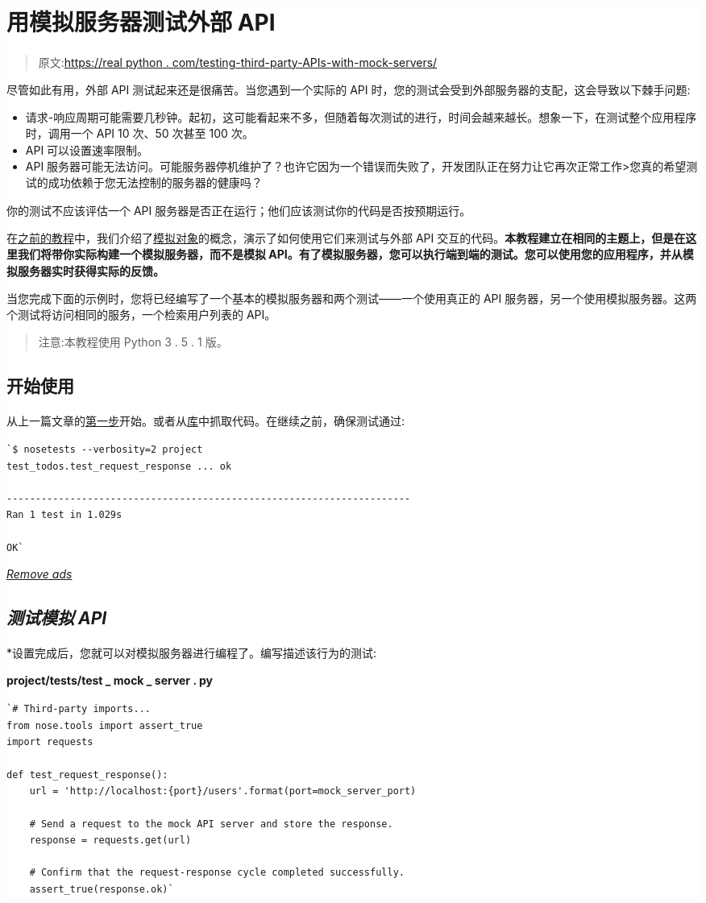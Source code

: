 # 用模拟服务器测试外部 API

> 原文:[https://real python . com/testing-third-party-APIs-with-mock-servers/](https://realpython.com/testing-third-party-apis-with-mock-servers/)

尽管如此有用，外部 API 测试起来还是很痛苦。当您遇到一个实际的 API 时，您的测试会受到外部服务器的支配，这会导致以下棘手问题:

*   请求-响应周期可能需要几秒钟。起初，这可能看起来不多，但随着每次测试的进行，时间会越来越长。想象一下，在测试整个应用程序时，调用一个 API 10 次、50 次甚至 100 次。
*   API 可以设置速率限制。
*   API 服务器可能无法访问。可能服务器停机维护了？也许它因为一个错误而失败了，开发团队正在努力让它再次正常工作>您真的希望测试的成功依赖于您无法控制的服务器的健康吗？

你的测试不应该评估一个 API 服务器是否正在运行；他们应该测试你的代码是否按预期运行。

在[之前的教程](https://realpython.com/testing-third-party-apis-with-mocks/)中，我们介绍了[模拟对象](https://realpython.com/python-mock-library/)的概念，演示了如何使用它们来测试与外部 API 交互的代码。**本教程建立在相同的主题上，但是在这里我们将带你实际构建一个模拟服务器，而不是模拟 API。有了模拟服务器，您可以执行端到端的测试。您可以使用您的应用程序，并从模拟服务器实时获得实际的反馈。**

当您完成下面的示例时，您将已经编写了一个基本的模拟服务器和两个测试——一个使用真正的 API 服务器，另一个使用模拟服务器。这两个测试将访问相同的服务，一个检索用户列表的 API。

> 注意:本教程使用 Python 3 . 5 . 1 版。

## 开始使用

从上一篇文章的[第一步](https://realpython.com/testing-third-party-apis-with-mocks/#first-steps)开始。或者从[库](https://github.com/realpython/python-mock-server/releases/tag/v1)中抓取代码。在继续之前，确保测试通过:

```
`$ nosetests --verbosity=2 project
test_todos.test_request_response ... ok

----------------------------------------------------------------------
Ran 1 test in 1.029s

OK` 
```

[*Remove ads*](/account/join/)

## *测试模拟 API*

 *设置完成后，您就可以对模拟服务器进行编程了。编写描述该行为的测试:

**project/tests/test _ mock _ server . py**

```
`# Third-party imports...
from nose.tools import assert_true
import requests

def test_request_response():
    url = 'http://localhost:{port}/users'.format(port=mock_server_port)

    # Send a request to the mock API server and store the response.
    response = requests.get(url)

    # Confirm that the request-response cycle completed successfully.
    assert_true(response.ok)` 
```
